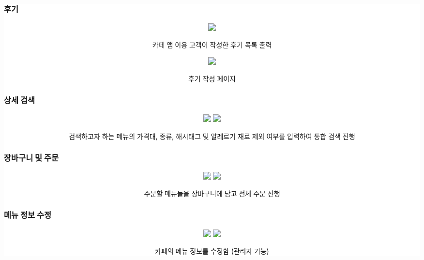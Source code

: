 <h3>후기</h3>
<div align="center">
  <img width="300" src="https://user-images.githubusercontent.com/75527311/121787704-a5e23b80-cc02-11eb-9079-7c3f6829c69f.png">
  <p></p>
  <p>카페 앱 이용 고객이 작성한 후기 목록 출력</p>
    
  <img width="300" src="https://user-images.githubusercontent.com/75527311/121787723-ce6a3580-cc02-11eb-926f-0643a6979036.png">
  <p></p>
  <p>후기 작성 페이지
</div>

<h3>상세 검색</h3>
<div align="center">
  <img width="300" src="https://user-images.githubusercontent.com/75527311/121787732-e641b980-cc02-11eb-9e78-e65c289f1a9a.png">
  <img width="300" src="https://user-images.githubusercontent.com/75527311/121787735-eb9f0400-cc02-11eb-8685-39762a6da995.png">
  <p></p>
  <p>검색하고자 하는 메뉴의 가격대, 종류, 해시태그 및 알레르기 재료 제외 여부를 입력하여 통합 검색 진행
</div>

<h3>장바구니 및 주문</h3>
<div align="center">
  <img width="300" src="https://user-images.githubusercontent.com/75527311/121787782-2bfe8200-cc03-11eb-8e2a-644d1f2b6b44.png">
  <img width="300" src="https://user-images.githubusercontent.com/75527311/121787788-315bcc80-cc03-11eb-90f7-46467998efdf.png">
  <p></p>
  <p>주문할 메뉴들을 장바구니에 담고 전체 주문 진행
</div>

<h3>메뉴 정보 수정</h3>
<div align="center">
  <img width="300" src="https://user-images.githubusercontent.com/75527311/121787813-610ad480-cc03-11eb-9715-e8c9e0833005.png">
  <img width="300" src="https://user-images.githubusercontent.com/75527311/121787819-6700b580-cc03-11eb-9888-3f9ffdfa9cbd.png">
  <p></p>
  <p>카페의 메뉴 정보를 수정함 (관리자 기능)
</div>
